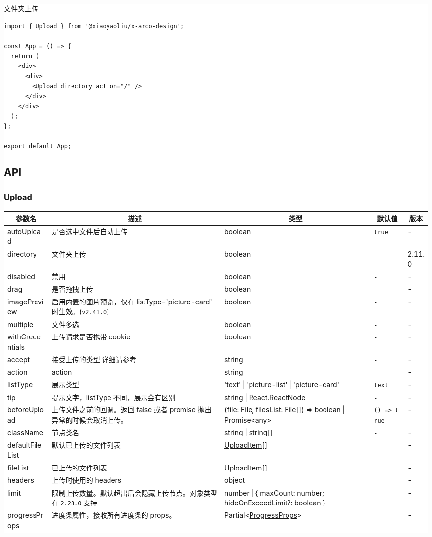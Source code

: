 文件夹上传

```tsx
import { Upload } from '@xiaoyaoliu/x-arco-design';

const App = () => {
  return (
    <div>
      <div>
        <Upload directory action="/" />
      </div>
    </div>
  );
};

export default App;
```

## API

### Upload

| 参数名           | 描述                                                                                                                     | 类型                                                                                                                     | 默认值       | 版本   |
| ---------------- | ------------------------------------------------------------------------------------------------------------------------ | ------------------------------------------------------------------------------------------------------------------------ | ------------ | ------ |
| autoUpload       | 是否选中文件后自动上传                                                                                                   | boolean                                                                                                                  | `true`       | -      |
| directory        | 文件夹上传                                                                                                               | boolean                                                                                                                  | `-`          | 2.11.0 |
| disabled         | 禁用                                                                                                                     | boolean                                                                                                                  | `-`          | -      |
| drag             | 是否拖拽上传                                                                                                             | boolean                                                                                                                  | `-`          | -      |
| imagePreview     | 启用内置的图片预览，仅在 listType='picture-card' 时生效。(`v2.41.0`)                                                     | boolean                                                                                                                  | `-`          | -      |
| multiple         | 文件多选                                                                                                                 | boolean                                                                                                                  | `-`          | -      |
| withCredentials  | 上传请求是否携带 cookie                                                                                                  | boolean                                                                                                                  | `-`          | -      |
| accept           | 接受上传的类型 [详细请参考](https://developer.mozilla.org/en-US/docs/Web/HTML/Element/input/file#accept)                 | string                                                                                                                   | `-`          | -      |
| action           | action                                                                                                                   | string                                                                                                                   | `-`          | -      |
| listType         | 展示类型                                                                                                                 | 'text' \| 'picture-list' \| 'picture-card'                                                                               | `text`       | -      |
| tip              | 提示文字，listType 不同，展示会有区别                                                                                    | string \| React.ReactNode                                                                                                | `-`          | -      |
| beforeUpload     | 上传文件之前的回调。返回 false 或者 promise 抛出异常的时候会取消上传。                                                   | (file: File, filesList: File[]) =&gt; boolean \| Promise&lt;any&gt;                                                      | `() => true` | -      |
| className        | 节点类名                                                                                                                 | string \| string[]                                                                                                       | `-`          | -      |
| defaultFileList  | 默认已上传的文件列表                                                                                                     | [UploadItem](upload#uploaditem)[]                                                                                        | `-`          | -      |
| fileList         | 已上传的文件列表                                                                                                         | [UploadItem](upload#uploaditem)[]                                                                                        | `-`          | -      |
| headers          | 上传时使用的 headers                                                                                                     | object                                                                                                                   | `-`          | -      |
| limit            | 限制上传数量。默认超出后会隐藏上传节点。对象类型在 `2.28.0` 支持                                                         | number \| { maxCount: number; hideOnExceedLimit?: boolean }                                                              | `-`          | -      |
| progressProps    | 进度条属性，接收所有进度条的 props。                                                                                     | Partial&lt;[ProgressProps](progress#progress)&gt;                                                                        | `-`          | -      |